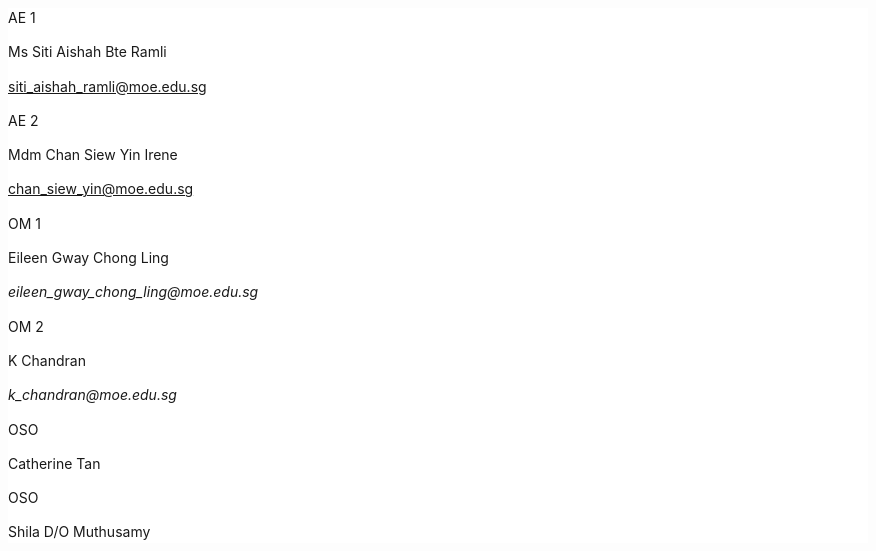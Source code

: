 <tr>
<td rowspan="1" colspan="1">
<p>AE 1</p>
</td>
<td rowspan="1" colspan="1">
<p>Ms Siti Aishah Bte Ramli</p>
</td>
<td rowspan="1" colspan="1">
<p><a href="mailto:siti_aishah_ramli@moe.edu.sg" rel="noopener noreferrer nofollow" target="_blank">siti_aishah_ramli@moe.edu.sg</a>
</p>
</td>
</tr>
<tr>
<td rowspan="1" colspan="1">
<p>AE 2</p>
</td>
<td rowspan="1" colspan="1">
<p>Mdm Chan Siew Yin Irene</p>
</td>
<td rowspan="1" colspan="1">
<p><a href="mailto:chan_siew_yin@moe.edu.sg" rel="noopener noreferrer nofollow" target="_blank">chan_siew_yin@moe.edu.sg</a>
</p>
</td>
</tr>
<tr>
<td rowspan="1" colspan="1">
<p>OM 1</p>
</td>
<td rowspan="1" colspan="1">
<p>Eileen Gway Chong Ling</p>
</td>
<td rowspan="1" colspan="1">
<p><em>eileen_gway_chong_ling@moe.edu.sg</em>
</p>
</td>
</tr>
<tr>
<td rowspan="1" colspan="1">
<p>OM 2</p>
</td>
<td rowspan="1" colspan="1">
<p>K Chandran</p>
</td>
<td rowspan="1" colspan="1">
<p><em>k_chandran@moe.edu.sg</em>
</p>
</td>
</tr>
<tr>
<td rowspan="1" colspan="1">
<p>OSO</p>
</td>
<td rowspan="1" colspan="2">
<p>Catherine Tan</p>
</td>
</tr>
<tr>
<td rowspan="1" colspan="1">
<p>OSO</p>
</td>
<td rowspan="1" colspan="2">
<p>Shila D/O Muthusamy</p>